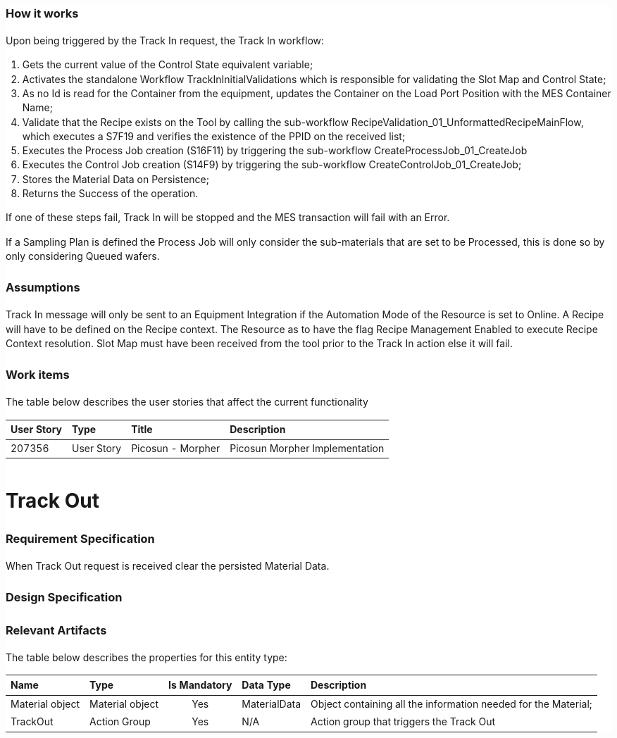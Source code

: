 ### How it works

Upon being triggered by the Track In request, the Track In workflow:

1. Gets the current value of the Control State equivalent variable;
2. Activates the standalone Workflow TrackInInitialValidations which is responsible for validating the Slot Map and Control State;
3. As no Id is read for the Container from the equipment, updates the Container on the Load Port Position with the MES Container Name;
4. Validate that the Recipe exists on the Tool by calling the sub-workflow RecipeValidation_01_UnformattedRecipeMainFlow, which executes a S7F19 and verifies the existence of the PPID on the received list;
5. Executes the Process Job creation (S16F11) by triggering the sub-workflow CreateProcessJob_01_CreateJob
6. Executes the Control Job creation (S14F9) by triggering the sub-workflow CreateControlJob_01_CreateJob;
7. Stores the Material Data on Persistence;
8. Returns the Success of the operation.

If one of these steps fail, Track In will be stopped and the MES transaction will fail with an Error.

If a Sampling Plan is defined the Process Job will only consider the sub-materials that are set to be Processed, this is done so by only considering Queued wafers.

### Assumptions

Track In message will only be sent to an Equipment Integration if the Automation Mode of the Resource is set to Online.
A Recipe will have to be defined on the Recipe context.
The Resource as to have the flag Recipe Management Enabled to execute Recipe Context resolution.
Slot Map must have been received from the tool prior to the Track In action else it will fail.

### Work items

The table below describes the user stories that affect the current functionality

User Story | Type | Title | Description
:--------- | :--- | :---- | :----------
207356 | User Story | Picosun - Morpher | Picosun Morpher Implementation

Track Out
============

### Requirement Specification
When Track Out request is received clear the persisted Material Data.

### Design Specification

### Relevant Artifacts

The table below describes the properties for this entity type:

Name          | Type      | Is Mandatory | Data Type | Description 
:------------ | :-------- | :----------: | :-------- | :-----------
Material object| Material object| Yes| MaterialData| Object containing all the information needed for the Material;
TrackOut| Action Group| Yes| N/A| Action group that triggers the Track Out
